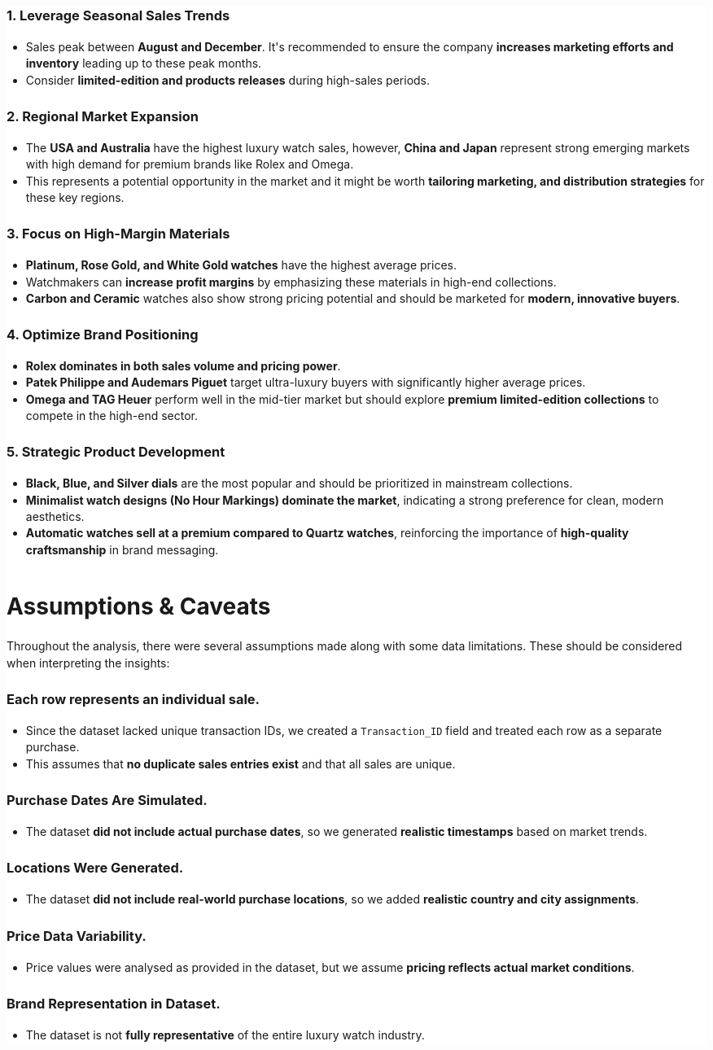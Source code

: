 ### 1. Leverage Seasonal Sales Trends
- Sales peak between **August and December**. It's recommended to ensure the company **increases marketing efforts and inventory** leading up to these peak months.
- Consider **limited-edition and products releases** during high-sales periods.

### 2. Regional Market Expansion
- The **USA and Australia** have the highest luxury watch sales, however, **China and Japan** represent strong emerging markets with high demand for premium brands like Rolex and Omega.
- This represents a potential opportunity in the market and it might be worth **tailoring marketing, and distribution strategies** for these key regions.

### 3. Focus on High-Margin Materials
- **Platinum, Rose Gold, and White Gold watches** have the highest average prices.
- Watchmakers can **increase profit margins** by emphasizing these materials in high-end collections.
- **Carbon and Ceramic** watches also show strong pricing potential and should be marketed for **modern, innovative buyers**.

### 4. Optimize Brand Positioning
- **Rolex dominates in both sales volume and pricing power**.
- **Patek Philippe and Audemars Piguet** target ultra-luxury buyers with significantly higher average prices.
- **Omega and TAG Heuer** perform well in the mid-tier market but should explore **premium limited-edition collections** to compete in the high-end sector.

### 5. Strategic Product Development
- **Black, Blue, and Silver dials** are the most popular and should be prioritized in mainstream collections.
- **Minimalist watch designs (No Hour Markings) dominate the market**, indicating a strong preference for clean, modern aesthetics.
- **Automatic watches sell at a premium compared to Quartz watches**, reinforcing the importance of **high-quality craftsmanship** in brand messaging.



# Assumptions & Caveats
Throughout the analysis, there were several assumptions made along with some data limitations. These should be considered when interpreting the insights:

### Each row represents an individual sale.
- Since the dataset lacked unique transaction IDs, we created a `Transaction_ID` field and treated each row as a separate purchase.
- This assumes that **no duplicate sales entries exist** and that all sales are unique.

### Purchase Dates Are Simulated.
- The dataset **did not include actual purchase dates**, so we generated **realistic timestamps** based on market trends.

### Locations Were Generated.
- The dataset **did not include real-world purchase locations**, so we added **realistic country and city assignments**.

### Price Data Variability.
- Price values were analysed as provided in the dataset, but we assume **pricing reflects actual market conditions**.

### Brand Representation in Dataset.
- The dataset is not **fully representative** of the entire luxury watch industry.
